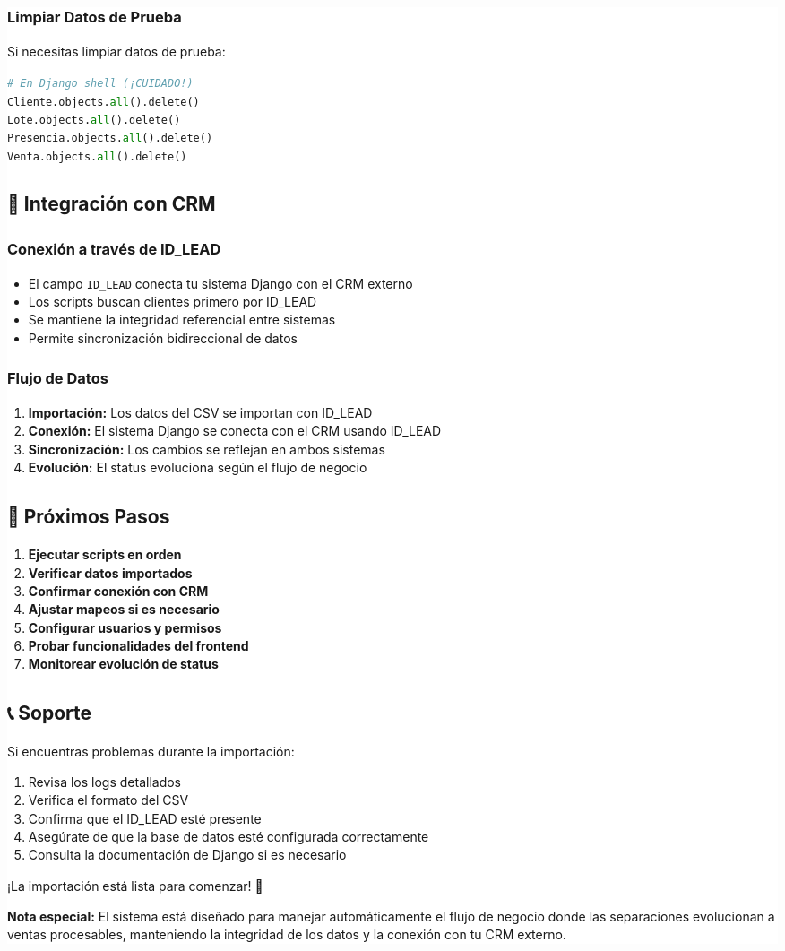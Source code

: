 ### Limpiar Datos de Prueba
Si necesitas limpiar datos de prueba:

```python
# En Django shell (¡CUIDADO!)
Cliente.objects.all().delete()
Lote.objects.all().delete()
Presencia.objects.all().delete()
Venta.objects.all().delete()
```

## 🔗 Integración con CRM

### Conexión a través de ID_LEAD
- El campo `ID_LEAD` conecta tu sistema Django con el CRM externo
- Los scripts buscan clientes primero por ID_LEAD
- Se mantiene la integridad referencial entre sistemas
- Permite sincronización bidireccional de datos

### Flujo de Datos
1. **Importación:** Los datos del CSV se importan con ID_LEAD
2. **Conexión:** El sistema Django se conecta con el CRM usando ID_LEAD
3. **Sincronización:** Los cambios se reflejan en ambos sistemas
4. **Evolución:** El status evoluciona según el flujo de negocio

## 🎯 Próximos Pasos

1. **Ejecutar scripts en orden**
2. **Verificar datos importados**
3. **Confirmar conexión con CRM**
4. **Ajustar mapeos si es necesario**
5. **Configurar usuarios y permisos**
6. **Probar funcionalidades del frontend**
7. **Monitorear evolución de status**

## 📞 Soporte

Si encuentras problemas durante la importación:
1. Revisa los logs detallados
2. Verifica el formato del CSV
3. Confirma que el ID_LEAD esté presente
4. Asegúrate de que la base de datos esté configurada correctamente
5. Consulta la documentación de Django si es necesario

¡La importación está lista para comenzar! 🚀

**Nota especial:** El sistema está diseñado para manejar automáticamente el flujo de negocio donde las separaciones evolucionan a ventas procesables, manteniendo la integridad de los datos y la conexión con tu CRM externo. 
